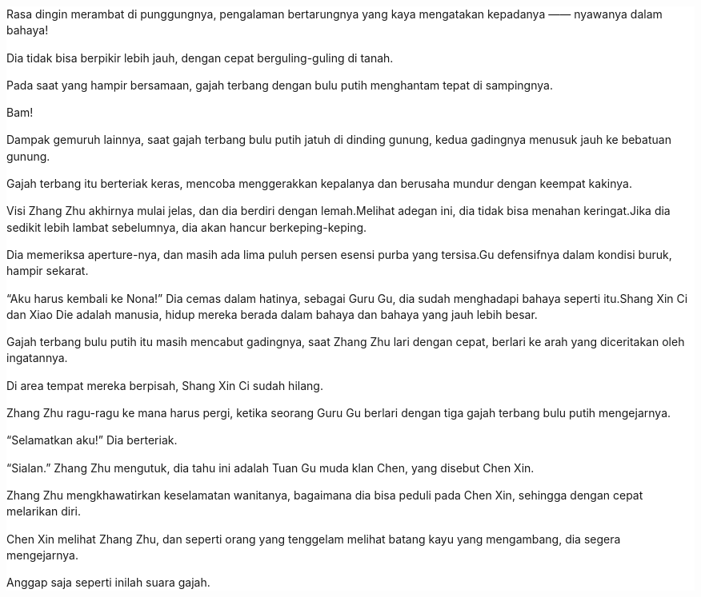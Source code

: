 Rasa dingin merambat di punggungnya, pengalaman bertarungnya yang kaya mengatakan kepadanya —— nyawanya dalam bahaya!

Dia tidak bisa berpikir lebih jauh, dengan cepat berguling-guling di tanah.

Pada saat yang hampir bersamaan, gajah terbang dengan bulu putih menghantam tepat di sampingnya.

Bam!

Dampak gemuruh lainnya, saat gajah terbang bulu putih jatuh di dinding gunung, kedua gadingnya menusuk jauh ke bebatuan gunung.

Gajah terbang itu berteriak keras, mencoba menggerakkan kepalanya dan berusaha mundur dengan keempat kakinya.

Visi Zhang Zhu akhirnya mulai jelas, dan dia berdiri dengan lemah.Melihat adegan ini, dia tidak bisa menahan keringat.Jika dia sedikit lebih lambat sebelumnya, dia akan hancur berkeping-keping.

Dia memeriksa aperture-nya, dan masih ada lima puluh persen esensi purba yang tersisa.Gu defensifnya dalam kondisi buruk, hampir sekarat.

“Aku harus kembali ke Nona!” Dia cemas dalam hatinya, sebagai Guru Gu, dia sudah menghadapi bahaya seperti itu.Shang Xin Ci dan Xiao Die adalah manusia, hidup mereka berada dalam bahaya dan bahaya yang jauh lebih besar.

Gajah terbang bulu putih itu masih mencabut gadingnya, saat Zhang Zhu lari dengan cepat, berlari ke arah yang diceritakan oleh ingatannya.

Di area tempat mereka berpisah, Shang Xin Ci sudah hilang.

Zhang Zhu ragu-ragu ke mana harus pergi, ketika seorang Guru Gu berlari dengan tiga gajah terbang bulu putih mengejarnya.

“Selamatkan aku!” Dia berteriak.

“Sialan.” Zhang Zhu mengutuk, dia tahu ini adalah Tuan Gu muda klan Chen, yang disebut Chen Xin.

Zhang Zhu mengkhawatirkan keselamatan wanitanya, bagaimana dia bisa peduli pada Chen Xin, sehingga dengan cepat melarikan diri.

Chen Xin melihat Zhang Zhu, dan seperti orang yang tenggelam melihat batang kayu yang mengambang, dia segera mengejarnya.

Anggap saja seperti inilah suara gajah.
